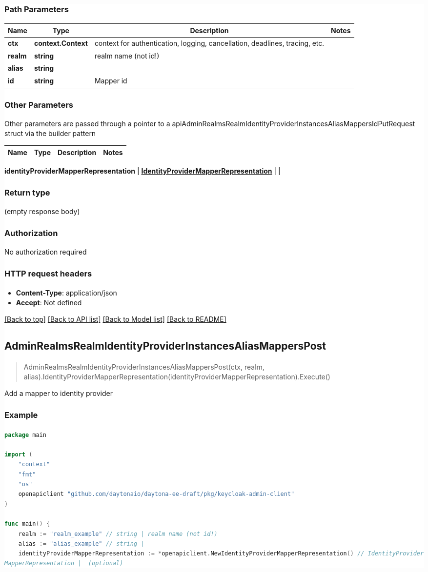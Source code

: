 ### Path Parameters


Name | Type | Description  | Notes
------------- | ------------- | ------------- | -------------
**ctx** | **context.Context** | context for authentication, logging, cancellation, deadlines, tracing, etc.
**realm** | **string** | realm name (not id!) | 
**alias** | **string** |  | 
**id** | **string** | Mapper id | 

### Other Parameters

Other parameters are passed through a pointer to a apiAdminRealmsRealmIdentityProviderInstancesAliasMappersIdPutRequest struct via the builder pattern


Name | Type | Description  | Notes
------------- | ------------- | ------------- | -------------



 **identityProviderMapperRepresentation** | [**IdentityProviderMapperRepresentation**](IdentityProviderMapperRepresentation.md) |  | 

### Return type

 (empty response body)

### Authorization

No authorization required

### HTTP request headers

- **Content-Type**: application/json
- **Accept**: Not defined

[[Back to top]](#) [[Back to API list]](../README.md#documentation-for-api-endpoints)
[[Back to Model list]](../README.md#documentation-for-models)
[[Back to README]](../README.md)


## AdminRealmsRealmIdentityProviderInstancesAliasMappersPost

> AdminRealmsRealmIdentityProviderInstancesAliasMappersPost(ctx, realm, alias).IdentityProviderMapperRepresentation(identityProviderMapperRepresentation).Execute()

Add a mapper to identity provider

### Example

```go
package main

import (
	"context"
	"fmt"
	"os"
	openapiclient "github.com/daytonaio/daytona-ee-draft/pkg/keycloak-admin-client"
)

func main() {
	realm := "realm_example" // string | realm name (not id!)
	alias := "alias_example" // string | 
	identityProviderMapperRepresentation := *openapiclient.NewIdentityProviderMapperRepresentation() // IdentityProviderMapperRepresentation |  (optional)
```